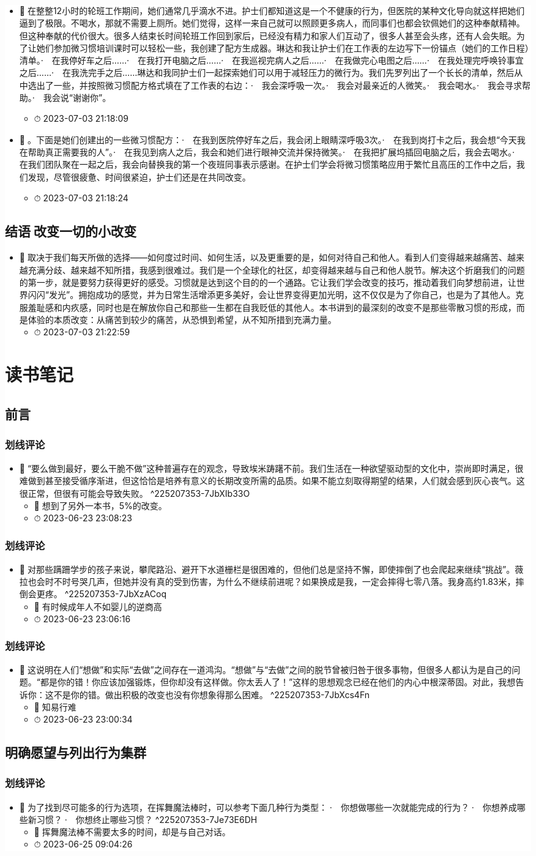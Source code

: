 
- 📌 在整整12小时的轮班工作期间，她们通常几乎滴水不进。护士们都知道这是一个不健康的行为，但医院的某种文化导向就这样把她们逼到了极限。不喝水，那就不需要上厕所。她们觉得，这样一来自己就可以照顾更多病人，而同事们也都会钦佩她们的这种奉献精神。但这种奉献的代价很大。很多人结束长时间轮班工作回到家后，已经没有精力和家人们互动了，很多人甚至会头疼，还有人会失眠。为了让她们参加微习惯培训课时可以轻松一些，我创建了配方生成器。琳达和我让护士们在工作表的左边写下一份锚点（她们的工作日程）清单。·　在我停好车之后……·　在我打开电脑之后……·　在我巡视完病人之后……·　在我做完心电图之后……·　在我处理完呼唤铃事宜之后……·　在我洗完手之后……琳达和我同护士们一起探索她们可以用于减轻压力的微行为。我们先罗列出了一个长长的清单，然后从中选出了一些，并按照微习惯配方格式填在了工作表的右边：·　我会深呼吸一次。·　我会对最亲近的人微笑。·　我会喝水。·　我会寻求帮助。·　我会说“谢谢你”。 
    - ⏱ 2023-07-03 21:18:09 

- 📌 。下面是她们创建出的一些微习惯配方：·　在我到医院停好车之后，我会闭上眼睛深呼吸3次。·　在我到岗打卡之后，我会想“今天我在帮助真正需要我的人”。·　在我见到病人之后，我会和她们进行眼神交流并保持微笑。·　在我把扩展坞插回电脑之后，我会去喝水。·　在我们团队聚在一起之后，我会向替换我的第一个夜班同事表示感谢。在护士们学会将微习惯策略应用于繁忙且高压的工作中之后，我们发现，尽管很疲惫、时间很紧迫，护士们还是在共同改变。 
    - ⏱ 2023-07-03 21:18:24 
## 结语 改变一切的小改变


- 📌 取决于我们每天所做的选择——如何度过时间、如何生活，以及更重要的是，如何对待自己和他人。看到人们变得越来越痛苦、越来越充满分歧、越来越不知所措，我感到很难过。我们是一个全球化的社区，却变得越来越与自己和他人脱节。解决这个折磨我们的问题的第一步，就是要努力获得更好的感受。习惯就是达到这个目的的一个通路。它让我们学会改变的技巧，推动着我们向梦想前进，让世界闪闪“发光”。拥抱成功的感觉，并为日常生活增添更多美好，会让世界变得更加光明，这不仅仅是为了你自己，也是为了其他人。克服羞耻感和内疚感，同时也是在解放你自己和那些一生都在自我贬低的其他人。本书讲到的最深刻的改变不是那些零散习惯的形成，而是体验的本质改变：从痛苦到较少的痛苦，从恐惧到希望，从不知所措到充满力量。 
    - ⏱ 2023-07-03 21:22:59 

# 读书笔记

## 前言

### 划线评论
- 📌 “要么做到最好，要么干脆不做”这种普遍存在的观念，导致埃米踌躇不前。我们生活在一种欲望驱动型的文化中，崇尚即时满足，很难做到甚至接受循序渐进，但这恰恰是培养有意义的长期改变所需的品质。如果不能立刻取得期望的结果，人们就会感到灰心丧气。这很正常，但很有可能会导致失败。  ^225207353-7JbXIb33O
    - 💭 想到了另外一本书，5%的改变。
    - ⏱ 2023-06-23 23:08:23

### 划线评论
- 📌 对那些蹒跚学步的孩子来说，攀爬路沿、避开下水道栅栏是很困难的，但他们总是坚持不懈，即使摔倒了也会爬起来继续“挑战”。薇拉也会时不时号哭几声，但她并没有真的受到伤害，为什么不继续前进呢？如果换成是我，一定会摔得七零八落。我身高约1.83米，摔倒会更疼。  ^225207353-7JbXzACoq
    - 💭 有时候成年人不如婴儿的逆商高
    - ⏱ 2023-06-23 23:06:16

### 划线评论
- 📌 这说明在人们“想做”和实际“去做”之间存在一道鸿沟。“想做”与“去做”之间的脱节曾被归咎于很多事物，但很多人都认为是自己的问题。“都是你的错！你应该加强锻炼，但你却没有这样做。你太丢人了！”这样的思想观念已经在他们的内心中根深蒂固。对此，我想告诉你：这不是你的错。做出积极的改变也没有你想象得那么困难。  ^225207353-7JbXcs4Fn
    - 💭 知易行难
    - ⏱ 2023-06-23 23:00:34

## 明确愿望与列出行为集群

### 划线评论
- 📌 为了找到尽可能多的行为选项，在挥舞魔法棒时，可以参考下面几种行为类型：
  ·　你想做哪些一次就能完成的行为？
  ·　你想养成哪些新习惯？
  ·　你想终止哪些习惯？  ^225207353-7Je73E6DH
    - 💭 挥舞魔法棒不需要太多的时间，却是与自己对话。
    - ⏱ 2023-06-25 09:04:26
